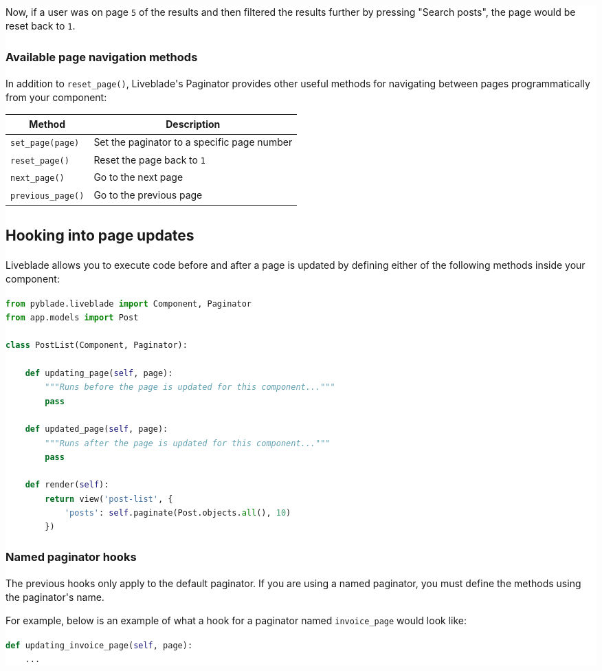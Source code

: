 Now, if a user was on page `5` of the results and then filtered the results further by pressing "Search posts", the page would be reset back to `1`.

### Available page navigation methods

In addition to `reset_page()`, Liveblade's Paginator provides other useful methods for navigating between pages programmatically from your component:

| Method        | Description                               |
|-----------------|-------------------------------------------|
| `set_page(page)`    | Set the paginator to a specific page number |
| `reset_page()`    | Reset the page back to `1` |
| `next_page()`    | Go to the next page |
| `previous_page()`    | Go to the previous page |


## Hooking into page updates

Liveblade allows you to execute code before and after a page is updated by defining either of the following methods inside your component:

```python
from pyblade.liveblade import Component, Paginator
from app.models import Post

class PostList(Component, Paginator):

    def updating_page(self, page):
        """Runs before the page is updated for this component..."""
        pass

    def updated_page(self, page):
        """Runs after the page is updated for this component..."""
        pass

    def render(self):
        return view('post-list', {
            'posts': self.paginate(Post.objects.all(), 10)
        })
```

### Named paginator hooks

The previous hooks only apply to the default paginator. If you are using a named paginator, you must define the methods using the paginator's name.

For example, below is an example of what a hook for a paginator named `invoice_page` would look like:

```python
def updating_invoice_page(self, page):
    ...
```
